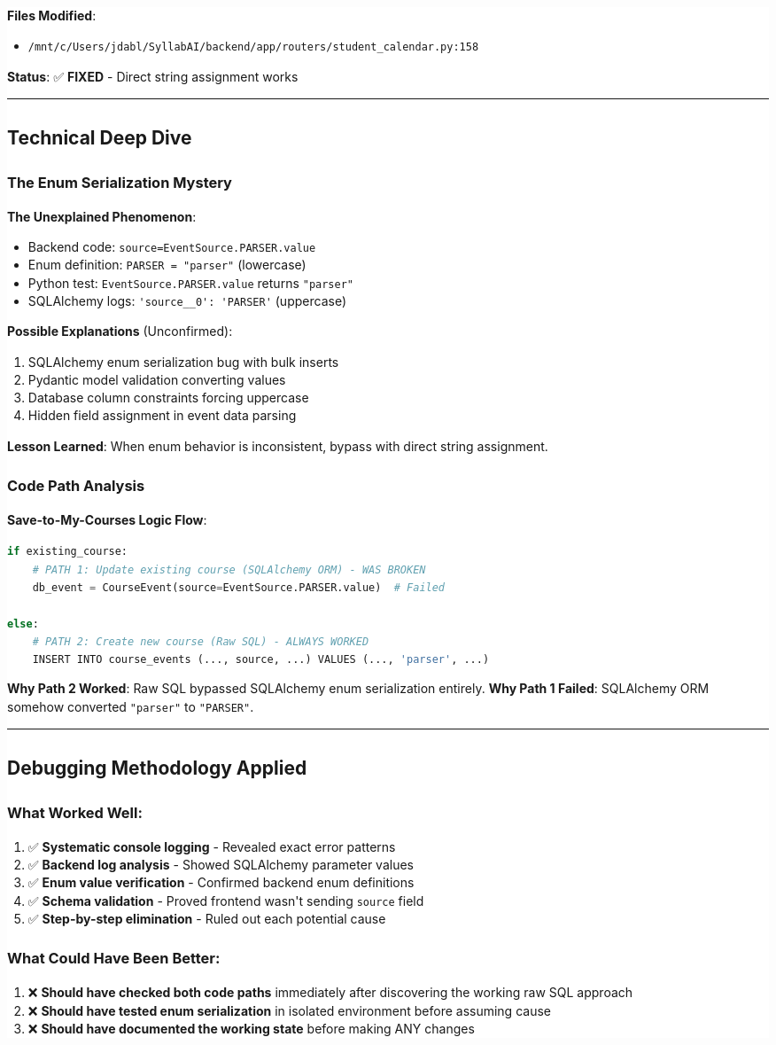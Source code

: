 **Files Modified**:
- `/mnt/c/Users/jdabl/SyllabAI/backend/app/routers/student_calendar.py:158`

**Status**: ✅ **FIXED** - Direct string assignment works

---

## Technical Deep Dive

### **The Enum Serialization Mystery**

**The Unexplained Phenomenon**:
- Backend code: `source=EventSource.PARSER.value`
- Enum definition: `PARSER = "parser"` (lowercase)
- Python test: `EventSource.PARSER.value` returns `"parser"`
- SQLAlchemy logs: `'source__0': 'PARSER'` (uppercase)

**Possible Explanations** (Unconfirmed):
1. SQLAlchemy enum serialization bug with bulk inserts
2. Pydantic model validation converting values
3. Database column constraints forcing uppercase
4. Hidden field assignment in event data parsing

**Lesson Learned**: When enum behavior is inconsistent, bypass with direct string assignment.

### **Code Path Analysis**

**Save-to-My-Courses Logic Flow**:
```python
if existing_course:
    # PATH 1: Update existing course (SQLAlchemy ORM) - WAS BROKEN
    db_event = CourseEvent(source=EventSource.PARSER.value)  # Failed
    
else:
    # PATH 2: Create new course (Raw SQL) - ALWAYS WORKED  
    INSERT INTO course_events (..., source, ...) VALUES (..., 'parser', ...)
```

**Why Path 2 Worked**: Raw SQL bypassed SQLAlchemy enum serialization entirely.
**Why Path 1 Failed**: SQLAlchemy ORM somehow converted `"parser"` to `"PARSER"`.

---

## Debugging Methodology Applied

### **What Worked Well**:
1. ✅ **Systematic console logging** - Revealed exact error patterns
2. ✅ **Backend log analysis** - Showed SQLAlchemy parameter values
3. ✅ **Enum value verification** - Confirmed backend enum definitions
4. ✅ **Schema validation** - Proved frontend wasn't sending `source` field
5. ✅ **Step-by-step elimination** - Ruled out each potential cause

### **What Could Have Been Better**:
1. ❌ **Should have checked both code paths** immediately after discovering the working raw SQL approach
2. ❌ **Should have tested enum serialization** in isolated environment before assuming cause
3. ❌ **Should have documented the working state** before making ANY changes
